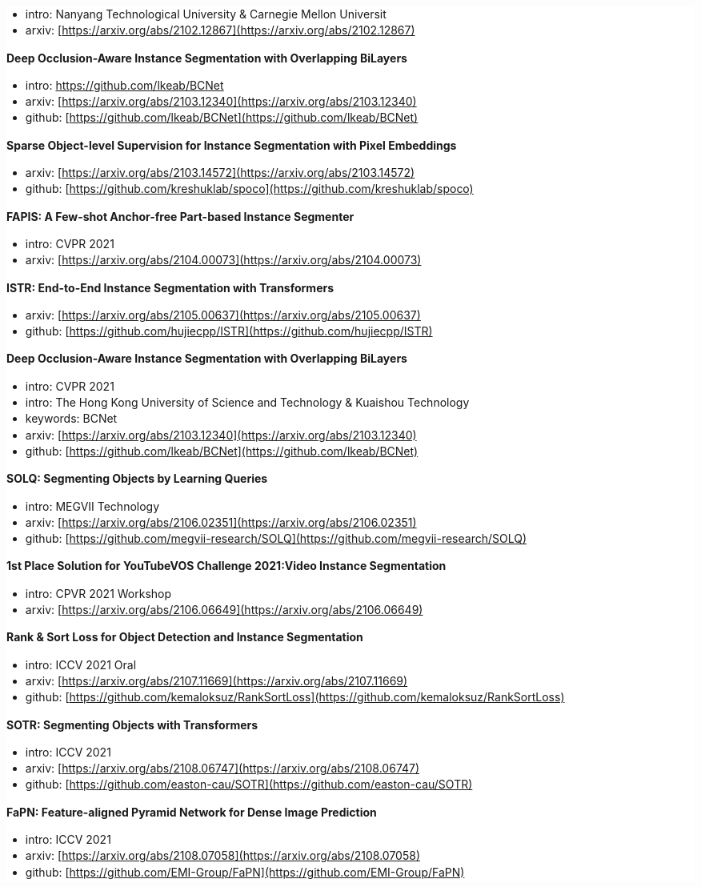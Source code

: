 - intro: Nanyang Technological University & Carnegie Mellon Universit
- arxiv: [https://arxiv.org/abs/2102.12867](https://arxiv.org/abs/2102.12867)

**Deep Occlusion-Aware Instance Segmentation with Overlapping BiLayers**

- intro: https://github.com/lkeab/BCNet
- arxiv: [https://arxiv.org/abs/2103.12340](https://arxiv.org/abs/2103.12340)
- github: [https://github.com/lkeab/BCNet](https://github.com/lkeab/BCNet)

**Sparse Object-level Supervision for Instance Segmentation with Pixel Embeddings**

- arxiv: [https://arxiv.org/abs/2103.14572](https://arxiv.org/abs/2103.14572)
- github: [https://github.com/kreshuklab/spoco](https://github.com/kreshuklab/spoco)

**FAPIS: A Few-shot Anchor-free Part-based Instance Segmenter**

- intro: CVPR 2021
- arxiv: [https://arxiv.org/abs/2104.00073](https://arxiv.org/abs/2104.00073)

**ISTR: End-to-End Instance Segmentation with Transformers**

- arxiv: [https://arxiv.org/abs/2105.00637](https://arxiv.org/abs/2105.00637)
- github: [https://github.com/hujiecpp/ISTR](https://github.com/hujiecpp/ISTR)

**Deep Occlusion-Aware Instance Segmentation with Overlapping BiLayers**

- intro: CVPR 2021
- intro: The Hong Kong University of Science and Technology & Kuaishou Technology
- keywords: BCNet
- arxiv: [https://arxiv.org/abs/2103.12340](https://arxiv.org/abs/2103.12340)
- github: [https://github.com/lkeab/BCNet](https://github.com/lkeab/BCNet)

**SOLQ: Segmenting Objects by Learning Queries**

- intro: MEGVII Technology
- arxiv: [https://arxiv.org/abs/2106.02351](https://arxiv.org/abs/2106.02351)
- github: [https://github.com/megvii-research/SOLQ](https://github.com/megvii-research/SOLQ)

**1st Place Solution for YouTubeVOS Challenge 2021:Video Instance Segmentation**

- intro: CPVR 2021 Workshop
- arxiv: [https://arxiv.org/abs/2106.06649](https://arxiv.org/abs/2106.06649)

**Rank & Sort Loss for Object Detection and Instance Segmentation**

- intro: ICCV 2021 Oral
- arxiv: [https://arxiv.org/abs/2107.11669](https://arxiv.org/abs/2107.11669)
- github: [https://github.com/kemaloksuz/RankSortLoss](https://github.com/kemaloksuz/RankSortLoss)

**SOTR: Segmenting Objects with Transformers**

- intro: ICCV 2021
- arxiv: [https://arxiv.org/abs/2108.06747](https://arxiv.org/abs/2108.06747)
- github: [https://github.com/easton-cau/SOTR](https://github.com/easton-cau/SOTR)

**FaPN: Feature-aligned Pyramid Network for Dense Image Prediction**

- intro: ICCV 2021
- arxiv: [https://arxiv.org/abs/2108.07058](https://arxiv.org/abs/2108.07058)
- github: [https://github.com/EMI-Group/FaPN](https://github.com/EMI-Group/FaPN)
